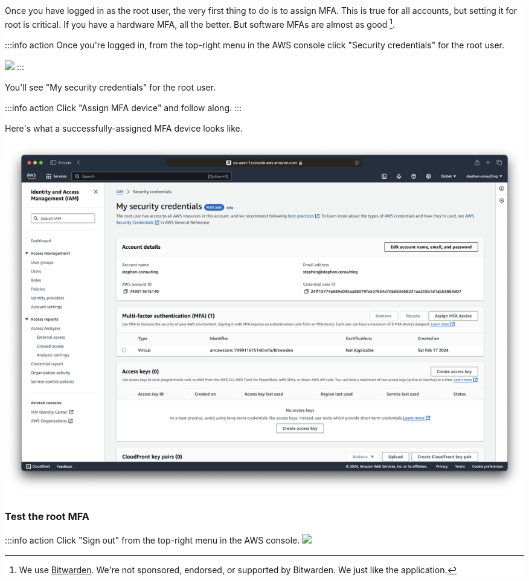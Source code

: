 Once you have logged in as the root user, the very first thing to do is to assign MFA. This is true for all accounts, but setting it for root is critical. If you have a hardware MFA, all the better. But software MFAs are almost as good [^bitwarden].

:::info action
Once you're logged in, from the top-right menu in the AWS console click "Security credentials" for the root user. 

<img src={SecurityCredentials} width="400px"/>
:::

You'll see "My security credentials" for the root user. 

:::info action
Click "Assign MFA device" and follow along.
:::

Here's what a successfully-assigned MFA device looks like.

![](./images/root-account-complete.png)

### Test the root MFA

:::info action
Click "Sign out" from the top-right menu in the AWS console. <img src={SignOut} width="400px"/>


[^bitwarden]: We use [Bitwarden](https://bitwarden.com). We're not sponsored, endorsed, or supported by Bitwarden. We just like the application.
[^sequoia]: If you're a Mac person, you're probably on macOS Sequoia. The new Passwords app is great for a software MFA, passkeys, and so on.
[^explainpoweruseracess]: The AWS-managed IAM policy `PowerUserAccess` allows full access for all services, except IAM, account, and Organization. We don't need permissions for the last two, but definitely need IAM access. Hence we add `IAMFullAccess`.